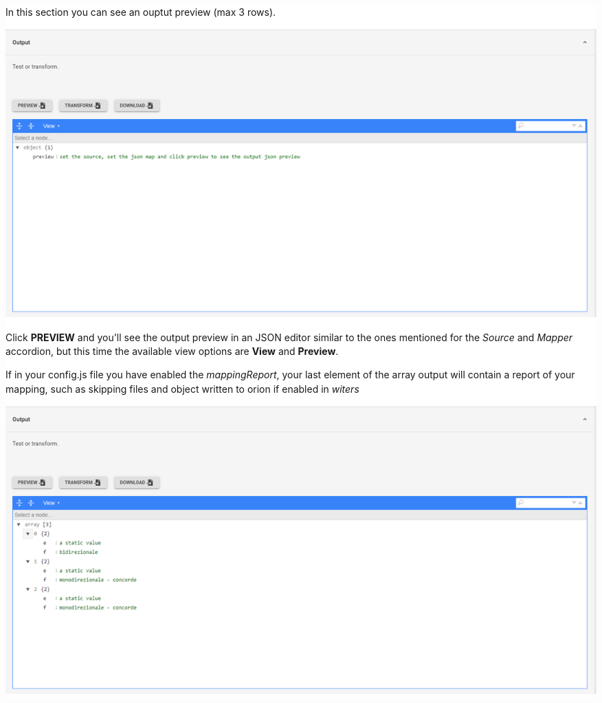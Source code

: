 In this section you can see an ouptut preview (max 3 rows).

![](images/output.png)

Click **PREVIEW** and you'll see the output preview in an JSON editor similar to the ones mentioned for the *Source* and *Mapper* accordion, but this time the available view options are **View** and **Preview**.

If in your config.js file you have enabled the *mappingReport*, your last element of the array output will contain a report of your mapping, such as skipping files and object written to orion if enabled in *witers*

![](images/output-2.png)
